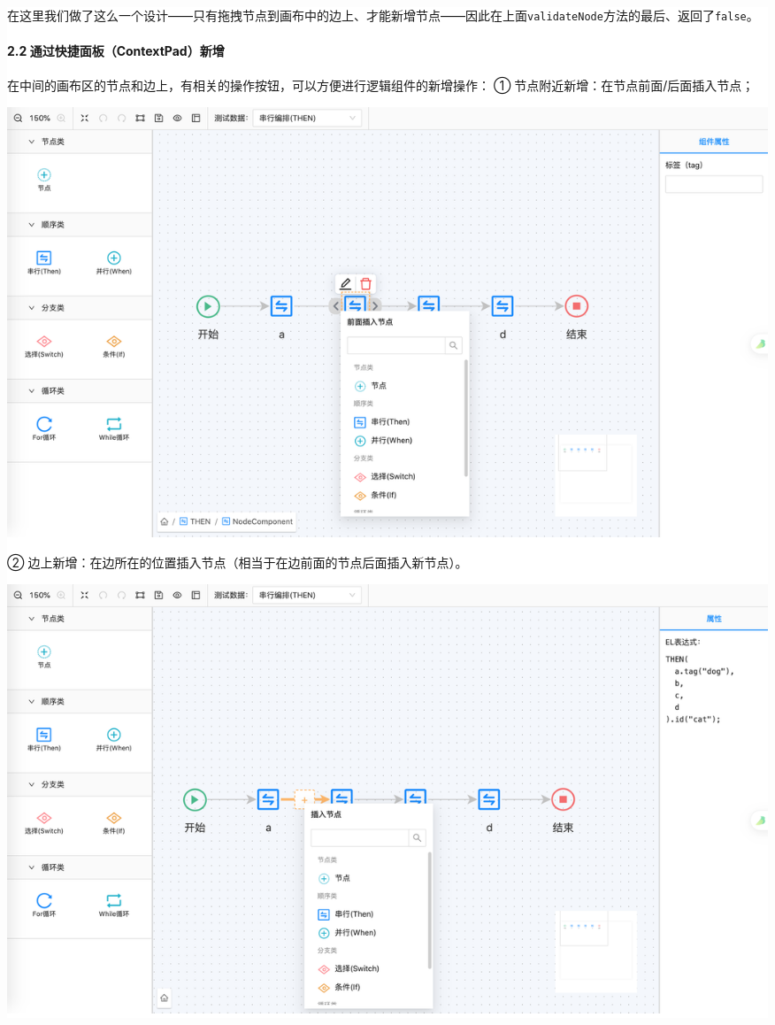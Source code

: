 在这里我们做了这么一个设计——只有拖拽节点到画布中的边上、才能新增节点——因此在上面`validateNode`方法的最后、返回了`false`。

#### 2.2 通过快捷面板（ContextPad）新增

在中间的画布区的节点和边上，有相关的操作按钮，可以方便进行逻辑组件的新增操作：
① 节点附近新增：在节点前面/后面插入节点；

![新增操作：前面插入节点.png](./assets/新增操作：前面插入节点.png)

② 边上新增：在边所在的位置插入节点（相当于在边前面的节点后面插入新节点）。

![新增操作：边上插入节点.png](./assets/新增操作：边上插入节点.png)
